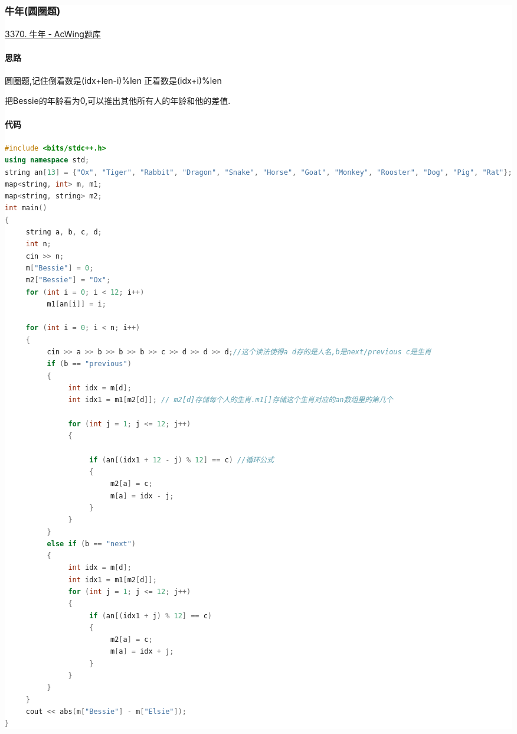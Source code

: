 ### 牛年(圆圈题)

[3370. 牛年 - AcWing题库](https://www.acwing.com/problem/content/3373/)



#### 思路

圆圈题,记住倒着数是(idx+len-i)%len 正着数是(idx+i)%len

把Bessie的年龄看为0,可以推出其他所有人的年龄和他的差值.



#### 代码

```c++
#include <bits/stdc++.h>
using namespace std;
string an[13] = {"Ox", "Tiger", "Rabbit", "Dragon", "Snake", "Horse", "Goat", "Monkey", "Rooster", "Dog", "Pig", "Rat"};
map<string, int> m, m1;
map<string, string> m2;
int main()
{
     string a, b, c, d;
     int n;
     cin >> n;
     m["Bessie"] = 0;
     m2["Bessie"] = "Ox";
     for (int i = 0; i < 12; i++)
          m1[an[i]] = i;

     for (int i = 0; i < n; i++)
     {
          cin >> a >> b >> b >> b >> c >> d >> d >> d;//这个读法使得a d存的是人名,b是next/previous c是生肖
          if (b == "previous")
          {
               int idx = m[d];
               int idx1 = m1[m2[d]]; // m2[d]存储每个人的生肖.m1[]存储这个生肖对应的an数组里的第几个

               for (int j = 1; j <= 12; j++)
               {

                    if (an[(idx1 + 12 - j) % 12] == c) //循环公式
                    {
                         m2[a] = c;
                         m[a] = idx - j;
                    }
               }
          }
          else if (b == "next")
          {
               int idx = m[d];
               int idx1 = m1[m2[d]];
               for (int j = 1; j <= 12; j++)
               {
                    if (an[(idx1 + j) % 12] == c)
                    {
                         m2[a] = c;
                         m[a] = idx + j;
                    }
               }
          }
     }
     cout << abs(m["Bessie"] - m["Elsie"]);
}
```